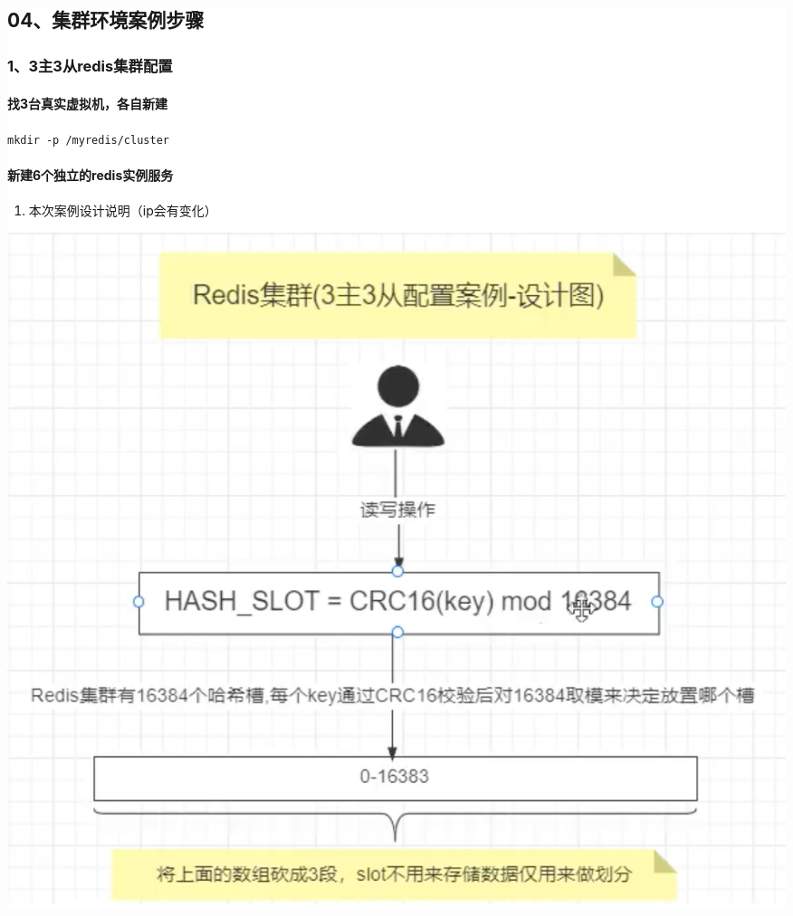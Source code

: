 ## 04、集群环境案例步骤

### 1、3主3从redis集群配置

#### 找3台真实虚拟机，各自新建

`mkdir -p /myredis/cluster`

#### 新建6个独立的redis实例服务

1. 本次案例设计说明（ip会有变化）

![](./images/2023-04-01-12-29-56-image.png)
